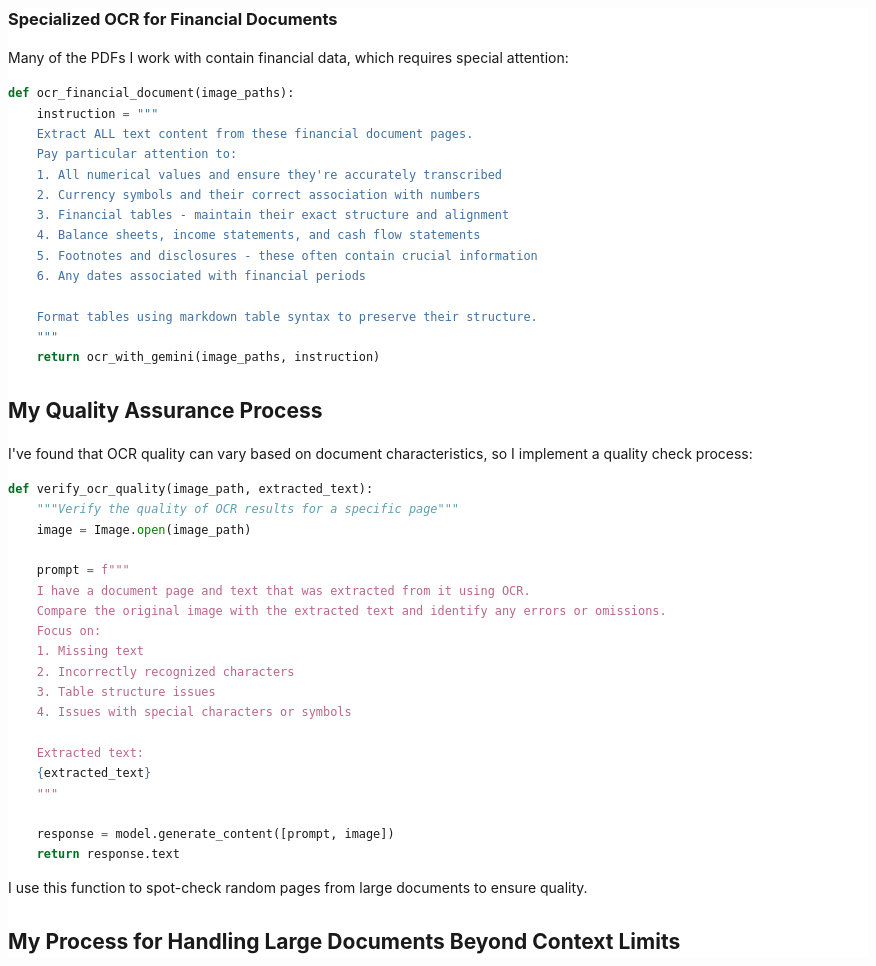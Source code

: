 ### Specialized OCR for Financial Documents

Many of the PDFs I work with contain financial data, which requires special attention:

```python
def ocr_financial_document(image_paths):
    instruction = """
    Extract ALL text content from these financial document pages.
    Pay particular attention to:
    1. All numerical values and ensure they're accurately transcribed
    2. Currency symbols and their correct association with numbers
    3. Financial tables - maintain their exact structure and alignment
    4. Balance sheets, income statements, and cash flow statements
    5. Footnotes and disclosures - these often contain crucial information
    6. Any dates associated with financial periods
    
    Format tables using markdown table syntax to preserve their structure.
    """
    return ocr_with_gemini(image_paths, instruction)
```

## My Quality Assurance Process

I've found that OCR quality can vary based on document characteristics, so I implement a quality check process:

```python
def verify_ocr_quality(image_path, extracted_text):
    """Verify the quality of OCR results for a specific page"""
    image = Image.open(image_path)
    
    prompt = f"""
    I have a document page and text that was extracted from it using OCR.
    Compare the original image with the extracted text and identify any errors or omissions.
    Focus on:
    1. Missing text
    2. Incorrectly recognized characters
    3. Table structure issues
    4. Issues with special characters or symbols
    
    Extracted text:
    {extracted_text}
    """
    
    response = model.generate_content([prompt, image])
    return response.text
```

I use this function to spot-check random pages from large documents to ensure quality.

## My Process for Handling Large Documents Beyond Context Limits
